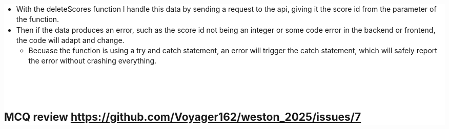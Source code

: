 - With the deleteScores function I handle this data by sending a request to the api, giving it the score id from the parameter of the function.
- Then if the data produces an error, such as the score id not being an integer or some code error in the backend or frontend, the code will adapt and change.
    - Becuase the function is using a try and catch statement, an error will trigger the catch statement, which will safely report the error without crashing everything.

<br><br>

## MCQ review <https://github.com/Voyager162/weston_2025/issues/7>